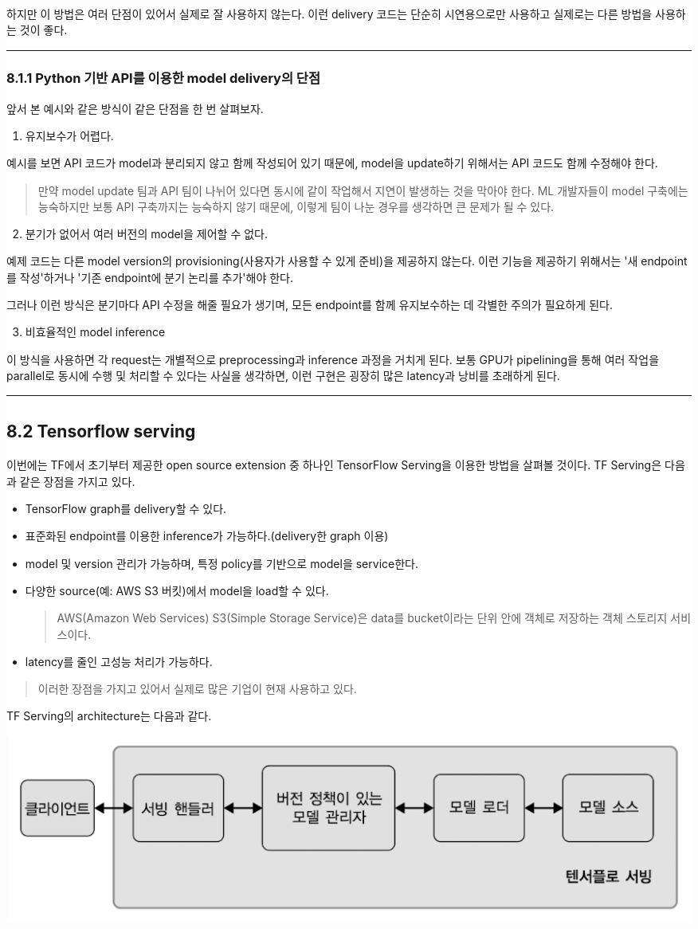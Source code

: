 하지만 이 방법은 여러 단점이 있어서 실제로 잘 사용하지 않는다. 이런 delivery 코드는 단순히 시연용으로만 사용하고 실제로는 다른 방법을 사용하는 것이 좋다.

---

### 8.1.1 Python 기반 API를 이용한 model delivery의 단점

앞서 본 예시와 같은 방식이 같은 단점을 한 번 살펴보자.

1. 유지보수가 어렵다.

예시를 보면 API 코드가 model과 분리되지 않고 함께 작성되어 있기 때문에, model을 update하기 위해서는 API 코드도 함께 수정해야 한다.

> 만약 model update 팀과 API 팀이 나뉘어 있다면 동시에 같이 작업해서 지연이 발생하는 것을 막아야 한다. ML 개발자들이 model 구축에는 능숙하지만 보통 API 구축까지는 능숙하지 않기 때문에, 이렇게 팀이 나눈 경우를 생각하면 큰 문제가 될 수 있다.

2. 분기가 없어서 여러 버전의 model을 제어할 수 없다.

예제 코드는 다른 model version의 provisioning(사용자가 사용할 수 있게 준비)을 제공하지 않는다. 이런 기능을 제공하기 위해서는 '새 endpoint를 작성'하거나 '기존 endpoint에 분기 논리를 추가'해야 한다.

그러나 이런 방식은 분기마다 API 수정을 해줄 필요가 생기며, 모든 endpoint를 함께 유지보수하는 데 각별한 주의가 필요하게 된다.

3. 비효율적인 model inference

이 방식을 사용하면 각 request는 개별적으로 preprocessing과 inference 과정을 거치게 된다. 보통 GPU가 pipelining을 통해 여러 작업을 parallel로 동시에 수행 및 처리할 수 있다는 사실을 생각하면, 이런 구현은 굉장히 많은 latency과 낭비를 초래하게 된다.

---

## 8.2 Tensorflow serving

이번에는 TF에서 초기부터 제공한 open source extension 중 하나인 TensorFlow Serving을 이용한 방법을 살펴볼 것이다. TF Serving은 다음과 같은 장점을 가지고 있다.

- TensorFlow graph를 delivery할 수 있다.

- 표준화된 endpoint를 이용한 inference가 가능하다.(delivery한 graph 이용)

- model 및 version 관리가 가능하며, 특정 policy를 기반으로 model을 service한다.

- 다양한 source(예: AWS S3 버킷)에서 model을 load할 수 있다.

   > AWS(Amazon Web Services) S3(Simple Storage Service)은 data를 bucket이라는 단위 안에 객체로 저장하는 객체 스토리지 서비스이다.

- latency를 줄인 고성능 처리가 가능하다.

> 이러한 장점을 가지고 있어서 실제로 많은 기업이 현재 사용하고 있다.

TF Serving의 architecture는 다음과 같다.

![TF Serving architectrue](images/TF_Serving_architecture.png)
